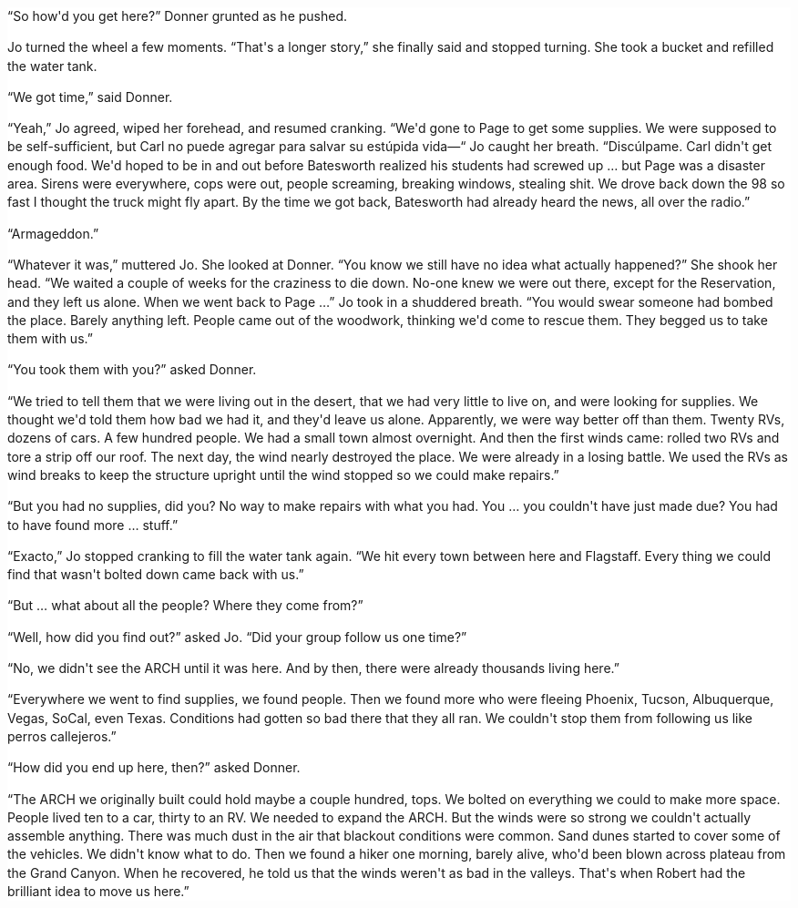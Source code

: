 “So how'd you get here?” Donner grunted as he pushed. 

Jo turned the wheel a few moments. “That's a longer story,” she finally said and stopped turning. She took a bucket and refilled the water tank. 

“We got time,” said Donner.

“Yeah,” Jo agreed, wiped her forehead, and resumed cranking. “We'd gone to Page to get some supplies. We were supposed to be self-sufficient, but Carl no puede agregar para salvar su estúpida vida—“ Jo caught her breath. “Discúlpame. Carl didn't get enough food. We'd hoped to be in and out before Batesworth realized his students had screwed up … but Page was a disaster area. Sirens were everywhere, cops were out, people screaming, breaking windows, stealing shit. We drove back down the 98 so fast I thought the truck might fly apart. By the time we got back, Batesworth had already heard the news, all over the radio.” 

“Armageddon.” 

“Whatever it was,” muttered Jo. She looked at Donner. “You know we still have no idea what actually happened?” She shook her head. “We waited a couple of weeks for the craziness to die down. No-one knew we were out there, except for the Reservation, and they left us alone. When we went back to Page …” Jo took in a shuddered breath. “You would swear someone had bombed the place. Barely anything left. People came out of the woodwork, thinking we'd come to rescue them. They begged us to take them with us.” 

“You took them with you?” asked Donner. 

“We tried to tell them that we were living out in the desert, that we had very little to live on, and were looking for supplies. We thought we'd told them how bad we had it, and they'd leave us alone. Apparently, we were way better off than them. Twenty RVs, dozens of cars. A few hundred people. We had a small town almost overnight. And then the first winds came: rolled two RVs and tore a strip off our roof. The next day, the wind nearly destroyed the place. We were already in a losing battle. We used the RVs as wind breaks to keep the structure upright until the wind stopped so we could make repairs.” 

“But you had no supplies, did you? No way to make repairs with what you had. You … you couldn't have just made due? You had to have found more … stuff.” 

“Exacto,” Jo stopped cranking to fill the water tank again. “We hit every town between here and Flagstaff. Every thing we could find that wasn't bolted down came back with us.” 

“But … what about all the people? Where they come from?”

“Well, how did you find out?” asked Jo. “Did your group follow us one time?” 

“No, we didn't see the ARCH until it was here. And by then, there were already thousands living here.” 

“Everywhere we went to find supplies, we found people. Then we found more who were fleeing Phoenix, Tucson, Albuquerque, Vegas, SoCal, even Texas. Conditions had gotten so bad there that they all ran. We couldn't stop them from following us like perros callejeros.” 

“How did you end up here, then?” asked Donner. 

“The ARCH we originally built could hold maybe a couple hundred, tops. We bolted on everything we could to make more space. People lived ten to a car, thirty to an RV. We needed to expand the ARCH. But the winds were so strong we couldn't actually assemble anything. There was much dust in the air that blackout conditions were common. Sand dunes started to cover some of the vehicles. We didn't know what to do. Then we found a hiker one morning, barely alive, who'd been blown across plateau from the Grand Canyon. When he recovered, he told us that the winds weren't as bad in the valleys. That's when Robert had the brilliant idea to move us here.”
